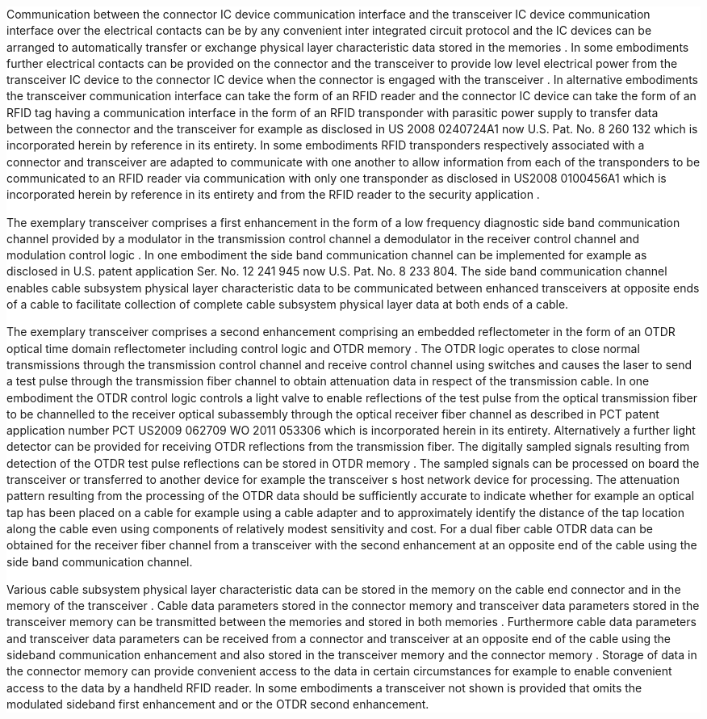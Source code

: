 Communication between the connector IC device communication interface and the transceiver IC device communication interface over the electrical contacts can be by any convenient inter integrated circuit protocol and the IC devices can be arranged to automatically transfer or exchange physical layer characteristic data stored in the memories . In some embodiments further electrical contacts can be provided on the connector and the transceiver to provide low level electrical power from the transceiver IC device to the connector IC device when the connector is engaged with the transceiver . In alternative embodiments the transceiver communication interface can take the form of an RFID reader and the connector IC device can take the form of an RFID tag having a communication interface in the form of an RFID transponder with parasitic power supply to transfer data between the connector and the transceiver for example as disclosed in US 2008 0240724A1 now U.S. Pat. No. 8 260 132 which is incorporated herein by reference in its entirety. In some embodiments RFID transponders respectively associated with a connector and transceiver are adapted to communicate with one another to allow information from each of the transponders to be communicated to an RFID reader via communication with only one transponder as disclosed in US2008 0100456A1 which is incorporated herein by reference in its entirety and from the RFID reader to the security application .

The exemplary transceiver comprises a first enhancement in the form of a low frequency diagnostic side band communication channel provided by a modulator in the transmission control channel a demodulator in the receiver control channel and modulation control logic . In one embodiment the side band communication channel can be implemented for example as disclosed in U.S. patent application Ser. No. 12 241 945 now U.S. Pat. No. 8 233 804. The side band communication channel enables cable subsystem physical layer characteristic data to be communicated between enhanced transceivers at opposite ends of a cable to facilitate collection of complete cable subsystem physical layer data at both ends of a cable.

The exemplary transceiver comprises a second enhancement comprising an embedded reflectometer in the form of an OTDR optical time domain reflectometer including control logic and OTDR memory . The OTDR logic operates to close normal transmissions through the transmission control channel and receive control channel using switches and causes the laser to send a test pulse through the transmission fiber channel to obtain attenuation data in respect of the transmission cable. In one embodiment the OTDR control logic controls a light valve to enable reflections of the test pulse from the optical transmission fiber to be channelled to the receiver optical subassembly through the optical receiver fiber channel as described in PCT patent application number PCT US2009 062709 WO 2011 053306 which is incorporated herein in its entirety. Alternatively a further light detector can be provided for receiving OTDR reflections from the transmission fiber. The digitally sampled signals resulting from detection of the OTDR test pulse reflections can be stored in OTDR memory . The sampled signals can be processed on board the transceiver or transferred to another device for example the transceiver s host network device for processing. The attenuation pattern resulting from the processing of the OTDR data should be sufficiently accurate to indicate whether for example an optical tap has been placed on a cable for example using a cable adapter and to approximately identify the distance of the tap location along the cable even using components of relatively modest sensitivity and cost. For a dual fiber cable OTDR data can be obtained for the receiver fiber channel from a transceiver with the second enhancement at an opposite end of the cable using the side band communication channel.

Various cable subsystem physical layer characteristic data can be stored in the memory on the cable end connector and in the memory of the transceiver . Cable data parameters stored in the connector memory and transceiver data parameters stored in the transceiver memory can be transmitted between the memories and stored in both memories . Furthermore cable data parameters and transceiver data parameters can be received from a connector and transceiver at an opposite end of the cable using the sideband communication enhancement and also stored in the transceiver memory and the connector memory . Storage of data in the connector memory can provide convenient access to the data in certain circumstances for example to enable convenient access to the data by a handheld RFID reader. In some embodiments a transceiver not shown is provided that omits the modulated sideband first enhancement and or the OTDR second enhancement.

